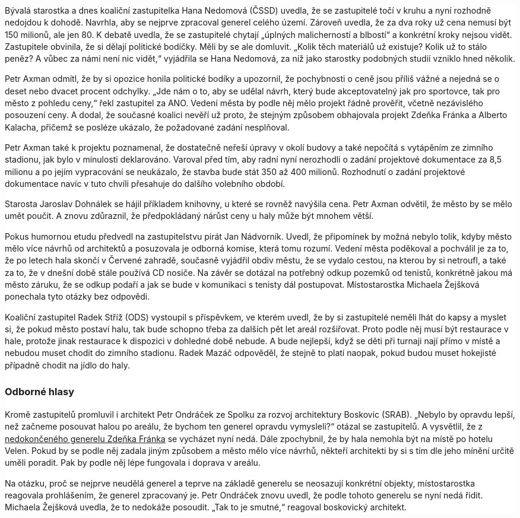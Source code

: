 Bývalá starostka a dnes koaliční zastupitelka Hana Nedomová (ČSSD) uvedla, že se zastupitelé točí v kruhu a nyní rozhodně nedojdou k dohodě. Navrhla, aby se nejprve zpracoval generel celého území. Zároveň uvedla, že za dva roky už cena nemusí být 150 milionů, ale jen 80. K debatě uvedla, že se zastupitelé chytají „úplných malicherností a blbostí“ a konkrétní kroky nejsou vidět. Zastupitele obvinila, že si dělají politické bodíčky. Měli by se ale domluvit. „Kolik těch materiálů už existuje? Kolik už to stálo peněz? A vůbec za námi není nic vidět,“ vyjádřila se Hana Nedomová, za níž jako starostky podobných studií vzniklo hned několik.

Petr Axman odmítl, že by si opozice honila politické bodíky a upozornil, že pochybnosti o ceně jsou příliš vážné a nejedná se o deset nebo dvacet procent odchylky. „Jde nám o to, aby se udělal návrh, který bude akceptovatelný jak pro sportovce, tak pro město z pohledu ceny,“ řekl zastupitel za ANO. Vedení města by podle něj mělo projekt řádně prověřit, včetně nezávislého posouzení ceny. A dodal, že současné koalici nevěří už proto, že stejným způsobem obhajovala projekt Zdeňka Fránka a Alberto Kalacha, přičemž se posléze ukázalo, že požadované zadání nesplňoval.

Petr Axman také k projektu poznamenal, že dostatečně neřeší úpravy v okolí budovy a také nepočítá s vytápěním ze zimního stadionu, jak bylo v minulosti deklarováno. Varoval před tím, aby radní nyní nerozhodli o zadání projektové dokumentace za 8,5 milionu a po jejím vypracování se neukázalo, že stavba bude stát 350 až 400 milionů. Rozhodnutí o zadání projektové dokumentace navíc v tuto chvíli přesahuje do dalšího volebního období.

Starosta Jaroslav Dohnálek se hájil příkladem knihovny, u které se rovněž navýšila cena. Petr Axman odvětil, že město by se mělo umět poučit. A znovu zdůraznil, že předpokládaný nárůst ceny u haly může být mnohem větší.

Pokus humornou etudu předvedl na zastupitelstvu pirát Jan Nádvorník. Uvedl, že připomínek by možná nebylo tolik, kdyby město mělo více návrhů od architektů a posuzovala je odborná komise, která tomu rozumí. Vedení města poděkoval a pochválil je za to, že po letech hala skončí v Červené zahradě, současně vyjádřil obdiv městu, že se vydalo cestou, na kterou by si netroufl, a také za to, že v dnešní době stále používá CD nosiče. Na závěr se dotázal na potřebný odkup pozemků od tenistů, konkrétně jakou má město záruku, že se odkup podaří a jak se bude v komunikaci s tenisty dál postupovat. Místostarostka Michaela Žejšková ponechala tyto otázky bez odpovědi.

Koaliční zastupitel Radek Stříž (ODS) vystoupil s příspěvkem, ve kterém uvedl, že by si zastupitelé neměli lhát do kapsy a myslet si, že pokud město postaví halu, tak bude schopno třeba za dalších pět let areál rozšiřovat. Proto podle něj musí být restaurace v hale, protože jinak restaurace k dispozici v dohledné době nebude. A bude nejlepší, když se děti při turnaji nají přímo v místě a nebudou muset chodit do zimního stadionu. Radek Mazáč odpověděl, že stejně to platí naopak, pokud budou muset hokejisté případně chodit na jídlo do haly.

### Odborné hlasy

Kromě zastupitelů promluvil i architekt Petr Ondráček ze Spolku za rozvoj architektury Boskovic (SRAB). „Nebylo by opravdu lepší, než začneme posouvat halou po areálu, že bychom ten generel opravdu vymysleli?“ otázal se zastupitelů. A vysvětlil, že z [nedokončeného generelu Zdeňka Fránka](https://data.ohlasy.info/2020/cervenka-studie.pdf) se vycházet nyní nedá. Dále zpochybnil, že by hala nemohla být na místě po hotelu Velen. Pokud by se podle něj zadala jiným způsobem a město mělo více návrhů, někteří architekti by si s tím dle jeho mínění určitě uměli poradit. Pak by podle něj lépe fungovala i doprava v areálu.

Na otázku, proč se nejprve neudělá generel a teprve na základě generelu se neosazují konkrétní objekty, místostarostka reagovala prohlášením, že generel zpracovaný je. Petr Ondráček znovu uvedl, že podle tohoto generelu se nyní nedá řídit. Michaela Žejšková uvedla, že to nedokáže posoudit. „Tak to je smutné,“ reagoval boskovický architekt.
